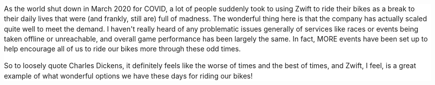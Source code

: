 As the world shut down in March 2020 for COVID, a lot of people suddenly took to using Zwift to ride their bikes as a break to their daily lives that were (and frankly, still are) full of madness. The wonderful thing here is that the company has actually scaled quite well to meet the demand. I haven't really heard of any problematic issues generally of services like races or events being taken offline or unreachable, and overall game performance has been largely the same. In fact, MORE events have been set up to help encourage all of us to ride our bikes more through these odd times.

So to loosely quote Charles Dickens, it definitely feels like the worse of times and the best of times, and Zwift, I feel, is a great example of what wonderful options we have these days for riding our bikes!